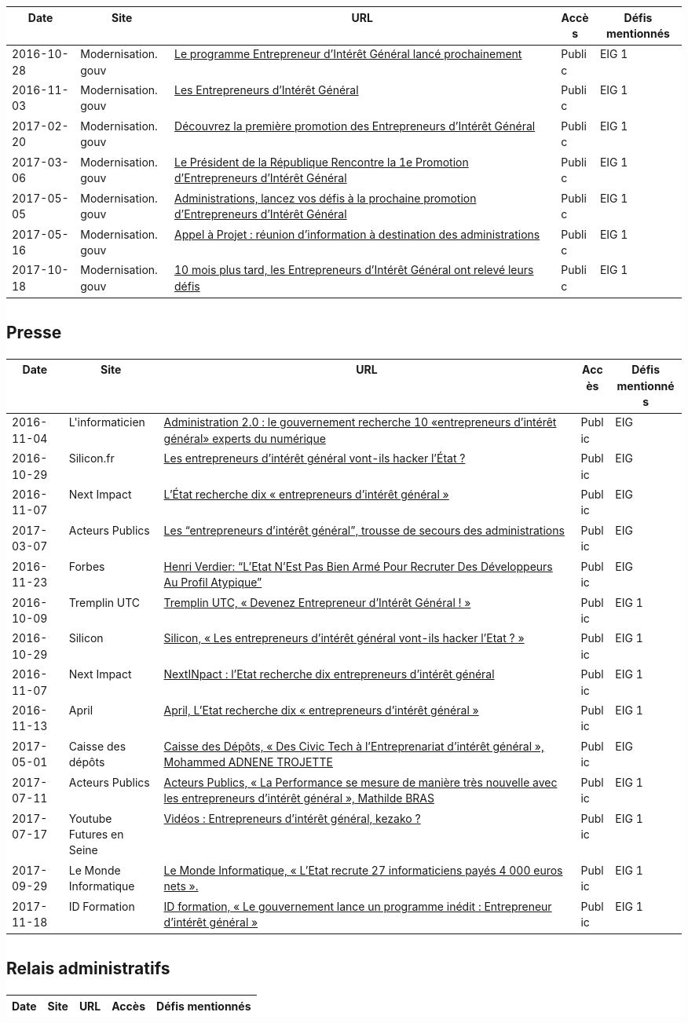 | Date | Site | URL | Accès | Défis mentionnés |
| --- | --- | --- | --- | --- |
| 2016-10-28 | Modernisation.gouv | [Le programme Entrepreneur d’Intérêt Général lancé prochainement](http://www.modernisation.gouv.fr/ladministration-change-avec-le-numerique/par-louverture-des-donnees-dans-les-administrations/le-programme-entrepreneur-dinteret-general-lance-prochainement) | Public | EIG 1 |
| 2016-11-03 | Modernisation.gouv | [Les Entrepreneurs d’Intérêt Général](http://www.modernisation.gouv.fr/ladministration-change-avec-le-numerique/par-louverture-des-donnees-dans-les-administrations/entrepreneur-interet-general) | Public | EIG 1 |
| 2017-02-20 | Modernisation.gouv | [Découvrez la première promotion des Entrepreneurs d’Intérêt Général](http://www.modernisation.gouv.fr/ladministration-change-avec-le-numerique/par-louverture-des-donnees-dans-les-administrations/decouvrez-la-1re-promotion-des-entrepreneurs-dinteret-general) | Public | EIG 1 |
| 2017-03-06 | Modernisation.gouv | [Le Président de la République Rencontre la 1e Promotion d’Entrepreneurs d’Intérêt Général](http://www.modernisation.gouv.fr/ladministration-change-avec-le-numerique/par-louverture-des-donnees-dans-les-administrations/president-de-la-republique-rencontre-la-1re-promotion-entrepreneurs-interet-general) | Public | EIG 1 |
| 2017-05-05 | Modernisation.gouv | [Administrations, lancez vos défis à la prochaine promotion d’Entrepreneurs d’Intérêt Général](http://www.modernisation.gouv.fr/ladministration-change-avec-le-numerique/par-louverture-des-donnees-dans-les-administrations/administrations-lancez-vos-defis-a-la-prochaine-promotion-dentrepreneurs-dinteret-general) | Public | EIG 1 |
| 2017-05-16 | Modernisation.gouv | [Appel à Projet : réunion d’information à destination des administrations](http://www.modernisation.gouv.fr/actualites/actualites/appel-a-projets-entrepreneurs-dinteret-general-reunion-dinformation-a-destination-des-administrations) | Public | EIG 1 |
| 2017-10-18 | Modernisation.gouv | [10 mois plus tard, les Entrepreneurs d’Intérêt Général ont relevé leurs défis](http://www.modernisation.gouv.fr/ladministration-change-avec-le-numerique/par-louverture-des-donnees-dans-les-administrations/10-mois-plus-tard-decouvrez-comment-les-1ers-entrepreneures-dinteret-general-ont-releve-leurs-defis) | Public | EIG 1 |

## Presse

| Date | Site | URL | Accès | Défis mentionnés |
| --- | --- | --- | --- | --- |
| 2016-11-04 | L'informaticien | [Administration 2.0 : le gouvernement recherche 10 «entrepreneurs d’intérêt général» experts du numérique](https://www.linformaticien.com/actualites/id/42257/administration-2-0-le-gouvernement-recherche-10-entrepreneurs-d-interet-general-experts-du-numerique.aspx) | Public | EIG |
| 2016-10-29 | Silicon.fr | [Les entrepreneurs d’intérêt général vont-ils hacker l’État ?](https://www.silicon.fr/entrepreneurs-interet-general-hacker-etat-161509.html) | Public | EIG |
| 2016-11-07 | Next Impact | [L’État recherche dix « entrepreneurs d’intérêt général »](https://www.nextinpact.com/news/102018-l-etat-recherche-dix-entrepreneurs-d-interet-general.htm) | Public | EIG |
| 2017-03-07 | Acteurs Publics | [Les “entrepreneurs d’intérêt général”, trousse de secours des administrations](https://www.acteurspublics.com/2017/03/07/les-entrepreneurs-d-interet-general-trousse-de-secours-des-administrations) | Public | EIG |
| 2016-11-23 | Forbes | [Henri Verdier: “L’Etat N’Est Pas Bien Armé Pour Recruter Des Développeurs Au Profil Atypique”](https://www.forbes.fr/management/henri-verdier-letat-nest-pas-bien-arme-pour-recruter-des-developpeurs-au-profil-atypique/?cn-reloaded=1) | Public | EIG |
| 2016-10-09 | Tremplin UTC | [Tremplin UTC, « Devenez Entrepreneur d’Intérêt Général ! »](http://www.tremplin-utc.asso.fr/index.php/article/devenez-entrepreneur-e-d-interet-general/09/10/2017/913) | Public | EIG 1 |
| 2016-10-29 | Silicon | [Silicon, « Les entrepreneurs d’intérêt général vont-ils hacker l’Etat ? »](http://www.silicon.fr/entrepreneurs-interet-general-hacker-etat-161509.html?inf_by=59e61f76681db8a97f8b46c0) | Public | EIG 1 |
| 2016-11-07 | Next Impact | [NextINpact : l’Etat recherche dix entrepreneurs d’intérêt général](https://www.nextinpact.com/news/102018-l-etat-recherche-dix-entrepreneurs-d-interet-general.htm) | Public | EIG 1 |
| 2016-11-13 | April | [April, L’Etat recherche dix « entrepreneurs d’intérêt général »](https://www.april.org/next-inpact-l-etat-recherche-dix-entrepreneurs-d-interet-general) | Public | EIG 1 |
| 2017-05-01 | Caisse des dépôts | [Caisse des Dépôts, « Des Civic Tech à l’Entreprenariat d’intérêt général », Mohammed ADNENE TROJETTE](http://www.caissedesdepots.fr/des-civictech-lentrepreneuriat-dinteret-general) | Public | EIG |
| 2017-07-11 | Acteurs Publics | [Acteurs Publics, « La Performance se mesure de manière très nouvelle avec les entrepreneurs d’intérêt général », Mathilde BRAS](https://www.acteurspublics.com/webtv/2017/07/11/mathilde-bras-la-performance-se-mesure-de-maniere-tres-nouvelle-avec-les-entrepreneurs-dinteret-general) | Public | EIG 1 |
| 2017-07-17 | Youtube Futures en Seine | [Vidéos : Entrepreneurs d’intérêt général, kezako ?](https://www.youtube.com/watch?v=-fF5871_8vU) | Public | EIG 1 |
| 2017-09-29 | Le Monde Informatique | [Le Monde Informatique, « L’Etat recrute 27 informaticiens payés 4 000 euros nets ».](http://www.lemondeinformatique.fr/actualites/lire-l-etat-recrute-27-informaticiens-payes-4-000-euros-net-69531.html) | Public | EIG 1 |
| 2017-11-18 | ID Formation | [ID formation, « Le gouvernement lance un programme inédit : Entrepreneur d’intérêt général »](http://www.id-formation.com/2016-gouvernement-lance-programme-inedit-entrepreneur-interet-general.html) | Public | EIG 1 |

## Relais administratifs

| Date | Site | URL | Accès | Défis mentionnés |
| --- | --- | --- | --- | --- |